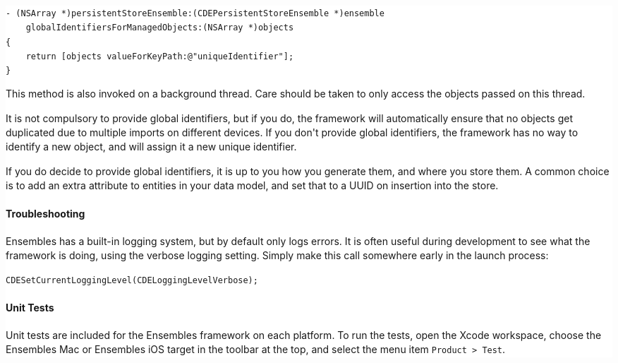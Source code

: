 	- (NSArray *)persistentStoreEnsemble:(CDEPersistentStoreEnsemble *)ensemble 
		globalIdentifiersForManagedObjects:(NSArray *)objects
	{
	    return [objects valueForKeyPath:@"uniqueIdentifier"];
	} 

This method is also invoked on a background thread. Care should be taken to only access the objects passed on this thread.

It is not compulsory to provide global identifiers, but if you do, the framework will automatically ensure that no objects get duplicated due to multiple imports on different devices. If you don't provide global identifiers, the framework has no way to identify a new object, and will assign it a new unique identifier.

If you do decide to provide global identifiers, it is up to you how you generate them, and where you store them. A common choice is to add an extra attribute to entities in your data model, and set that to a UUID on insertion into the store.

#### Troubleshooting

Ensembles has a built-in logging system, but by default only logs errors. It is often useful during development to see what the framework is doing, using the verbose logging setting. Simply make this call somewhere early in the launch process:

    CDESetCurrentLoggingLevel(CDELoggingLevelVerbose);

#### Unit Tests

Unit tests are included for the Ensembles framework on each platform. To run the tests, open the Xcode workspace, choose the Ensembles Mac or Ensembles iOS target in the toolbar at the top, and select the menu item `Product > Test`.

